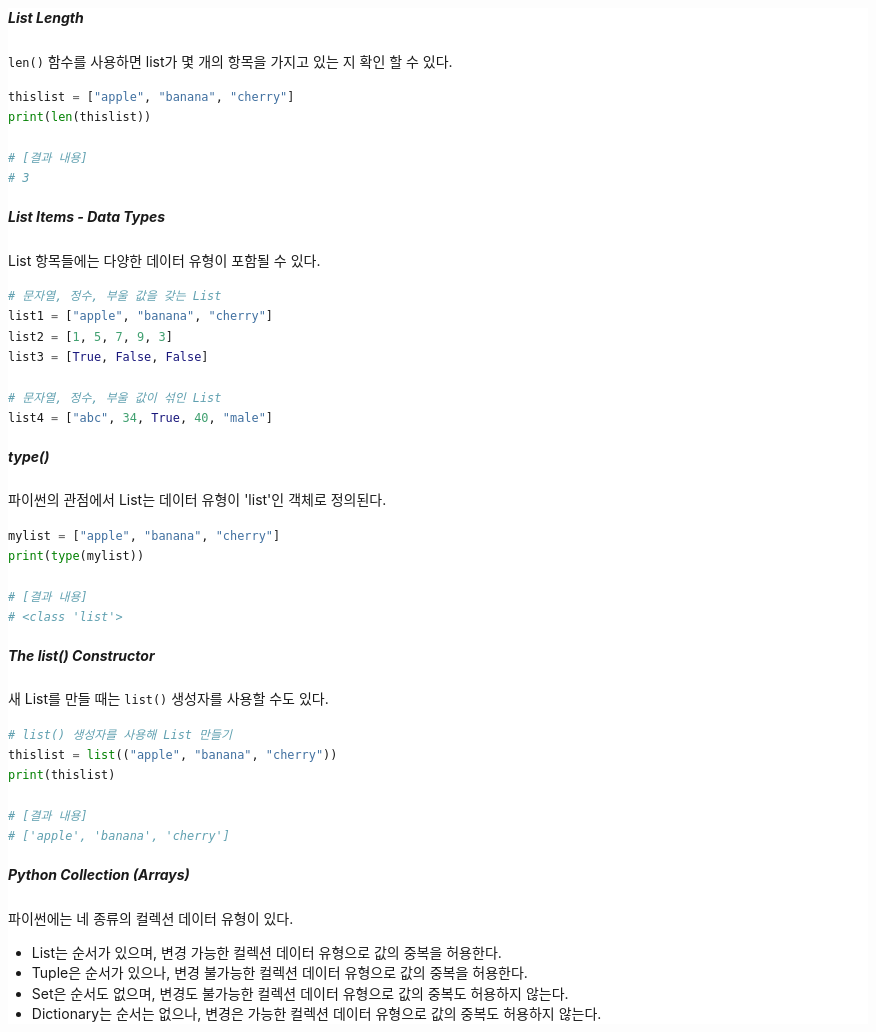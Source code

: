##### List Length

`len()` 함수를 사용하면 list가 몇 개의 항목을 가지고 있는 지 확인 할 수 있다.

```python
thislist = ["apple", "banana", "cherry"]
print(len(thislist))

# [결과 내용]
# 3
```

##### List Items - Data Types

List 항목들에는 다양한 데이터 유형이 포함될 수 있다.

```python
# 문자열, 정수, 부울 값을 갖는 List
list1 = ["apple", "banana", "cherry"]
list2 = [1, 5, 7, 9, 3]
list3 = [True, False, False]

# 문자열, 정수, 부울 값이 섞인 List
list4 = ["abc", 34, True, 40, "male"]
```

##### type()

파이썬의 관점에서 List는 데이터 유형이 'list'인 객체로 정의된다.

```python
mylist = ["apple", "banana", "cherry"]
print(type(mylist))

# [결과 내용]
# <class 'list'>
```

##### The list() Constructor

새 List를 만들 때는 `list()` 생성자를 사용할 수도 있다.

```python
# list() 생성자를 사용해 List 만들기
thislist = list(("apple", "banana", "cherry"))
print(thislist)

# [결과 내용]
# ['apple', 'banana', 'cherry']
```

##### Python Collection (Arrays)

파이썬에는 네 종류의 컬렉션 데이터 유형이 있다.

+ List는 순서가 있으며, 변경 가능한 컬렉션 데이터 유형으로 값의 중복을 허용한다.
+ Tuple은 순서가 있으나, 변경 불가능한 컬렉션 데이터 유형으로 값의 중복을 허용한다.
+ Set은 순서도 없으며, 변경도 불가능한 컬렉션 데이터 유형으로 값의 중복도 허용하지 않는다.
+ Dictionary는 순서는 없으나, 변경은 가능한 컬렉션 데이터 유형으로 값의 중복도 허용하지 않는다.
